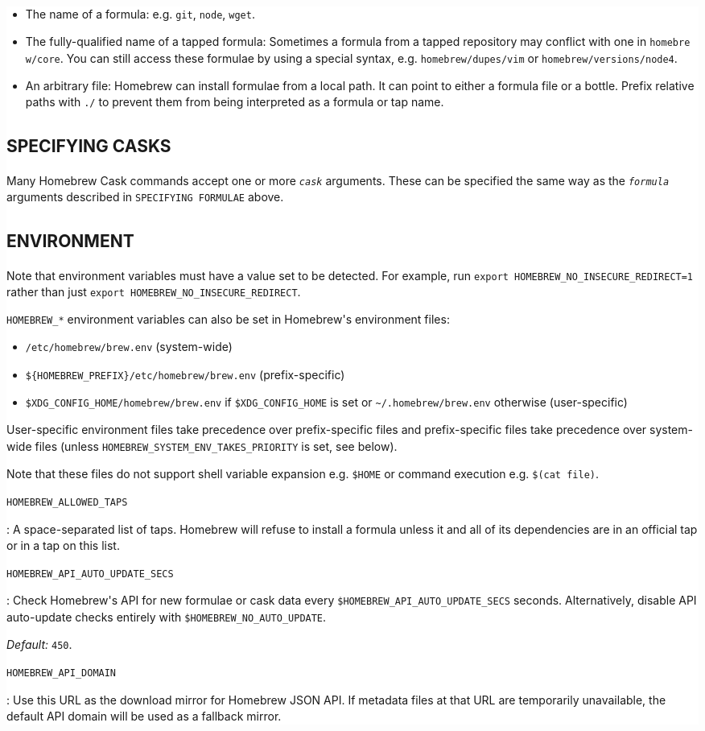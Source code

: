 * The name of a formula: e.g. `git`, `node`, `wget`.

* The fully-qualified name of a tapped formula: Sometimes a formula from a
  tapped repository may conflict with one in `homebrew/core`. You can still
  access these formulae by using a special syntax, e.g. `homebrew/dupes/vim` or
  `homebrew/versions/node4`.

* An arbitrary file: Homebrew can install formulae from a local path. It can
  point to either a formula file or a bottle. Prefix relative paths with `./` to
  prevent them from being interpreted as a formula or tap name.

## SPECIFYING CASKS

Many Homebrew Cask commands accept one or more *`cask`* arguments. These can be
specified the same way as the *`formula`* arguments described in `SPECIFYING
FORMULAE` above.

## ENVIRONMENT

Note that environment variables must have a value set to be detected. For
example, run `export HOMEBREW_NO_INSECURE_REDIRECT=1` rather than just `export
HOMEBREW_NO_INSECURE_REDIRECT`.

`HOMEBREW_*` environment variables can also be set in Homebrew's environment
files:

* `/etc/homebrew/brew.env` (system-wide)

* `${HOMEBREW_PREFIX}/etc/homebrew/brew.env` (prefix-specific)

* `$XDG_CONFIG_HOME/homebrew/brew.env` if `$XDG_CONFIG_HOME` is set or
  `~/.homebrew/brew.env` otherwise (user-specific)

User-specific environment files take precedence over prefix-specific files and
prefix-specific files take precedence over system-wide files (unless
`HOMEBREW_SYSTEM_ENV_TAKES_PRIORITY` is set, see below).

Note that these files do not support shell variable expansion e.g. `$HOME` or
command execution e.g. `$(cat file)`.

`HOMEBREW_ALLOWED_TAPS`

: A space-separated list of taps. Homebrew will refuse to install a formula
  unless it and all of its dependencies are in an official tap or in a tap on
  this list.

`HOMEBREW_API_AUTO_UPDATE_SECS`

: Check Homebrew's API for new formulae or cask data every
  `$HOMEBREW_API_AUTO_UPDATE_SECS` seconds. Alternatively, disable API
  auto-update checks entirely with `$HOMEBREW_NO_AUTO_UPDATE`.
  
  *Default:* `450`.

`HOMEBREW_API_DOMAIN`

: Use this URL as the download mirror for Homebrew JSON API. If metadata files
  at that URL are temporarily unavailable, the default API domain will be used
  as a fallback mirror.
  